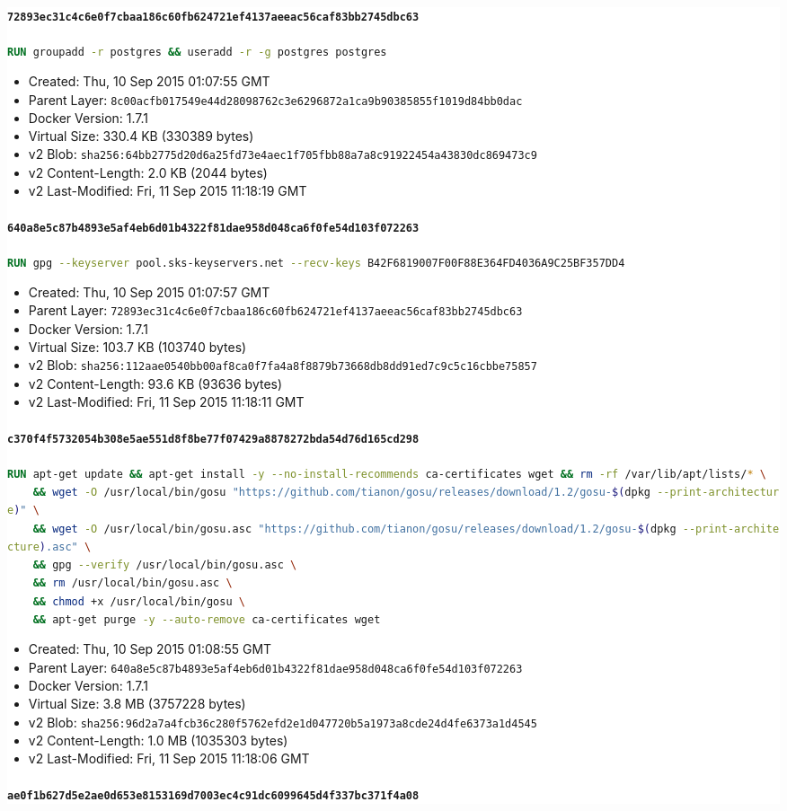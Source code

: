 #### `72893ec31c4c6e0f7cbaa186c60fb624721ef4137aeeac56caf83bb2745dbc63`

```dockerfile
RUN groupadd -r postgres && useradd -r -g postgres postgres
```

-	Created: Thu, 10 Sep 2015 01:07:55 GMT
-	Parent Layer: `8c00acfb017549e44d28098762c3e6296872a1ca9b90385855f1019d84bb0dac`
-	Docker Version: 1.7.1
-	Virtual Size: 330.4 KB (330389 bytes)
-	v2 Blob: `sha256:64bb2775d20d6a25fd73e4aec1f705fbb88a7a8c91922454a43830dc869473c9`
-	v2 Content-Length: 2.0 KB (2044 bytes)
-	v2 Last-Modified: Fri, 11 Sep 2015 11:18:19 GMT

#### `640a8e5c87b4893e5af4eb6d01b4322f81dae958d048ca6f0fe54d103f072263`

```dockerfile
RUN gpg --keyserver pool.sks-keyservers.net --recv-keys B42F6819007F00F88E364FD4036A9C25BF357DD4
```

-	Created: Thu, 10 Sep 2015 01:07:57 GMT
-	Parent Layer: `72893ec31c4c6e0f7cbaa186c60fb624721ef4137aeeac56caf83bb2745dbc63`
-	Docker Version: 1.7.1
-	Virtual Size: 103.7 KB (103740 bytes)
-	v2 Blob: `sha256:112aae0540bb00af8ca0f7fa4a8f8879b73668db8dd91ed7c9c5c16cbbe75857`
-	v2 Content-Length: 93.6 KB (93636 bytes)
-	v2 Last-Modified: Fri, 11 Sep 2015 11:18:11 GMT

#### `c370f4f5732054b308e5ae551d8f8be77f07429a8878272bda54d76d165cd298`

```dockerfile
RUN apt-get update && apt-get install -y --no-install-recommends ca-certificates wget && rm -rf /var/lib/apt/lists/* \
	&& wget -O /usr/local/bin/gosu "https://github.com/tianon/gosu/releases/download/1.2/gosu-$(dpkg --print-architecture)" \
	&& wget -O /usr/local/bin/gosu.asc "https://github.com/tianon/gosu/releases/download/1.2/gosu-$(dpkg --print-architecture).asc" \
	&& gpg --verify /usr/local/bin/gosu.asc \
	&& rm /usr/local/bin/gosu.asc \
	&& chmod +x /usr/local/bin/gosu \
	&& apt-get purge -y --auto-remove ca-certificates wget
```

-	Created: Thu, 10 Sep 2015 01:08:55 GMT
-	Parent Layer: `640a8e5c87b4893e5af4eb6d01b4322f81dae958d048ca6f0fe54d103f072263`
-	Docker Version: 1.7.1
-	Virtual Size: 3.8 MB (3757228 bytes)
-	v2 Blob: `sha256:96d2a7a4fcb36c280f5762efd2e1d047720b5a1973a8cde24d4fe6373a1d4545`
-	v2 Content-Length: 1.0 MB (1035303 bytes)
-	v2 Last-Modified: Fri, 11 Sep 2015 11:18:06 GMT

#### `ae0f1b627d5e2ae0d653e8153169d7003ec4c91dc6099645d4f337bc371f4a08`
